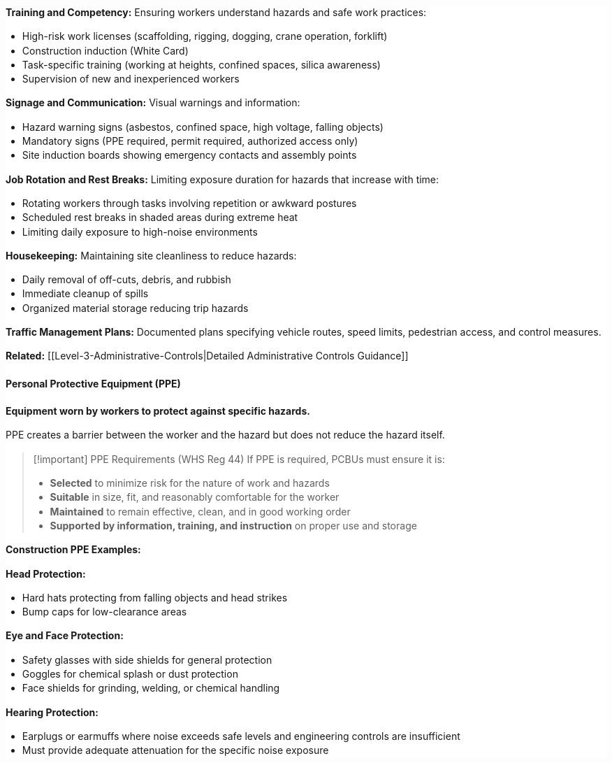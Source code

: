 **Training and Competency:**
Ensuring workers understand hazards and safe work practices:
- High-risk work licenses (scaffolding, rigging, dogging, crane operation, forklift)
- Construction induction (White Card)
- Task-specific training (working at heights, confined spaces, silica awareness)
- Supervision of new and inexperienced workers

**Signage and Communication:**
Visual warnings and information:
- Hazard warning signs (asbestos, confined space, high voltage, falling objects)
- Mandatory signs (PPE required, permit required, authorized access only)
- Site induction boards showing emergency contacts and assembly points

**Job Rotation and Rest Breaks:**
Limiting exposure duration for hazards that increase with time:
- Rotating workers through tasks involving repetition or awkward postures
- Scheduled rest breaks in shaded areas during extreme heat
- Limiting daily exposure to high-noise environments

**Housekeeping:**
Maintaining site cleanliness to reduce hazards:
- Daily removal of off-cuts, debris, and rubbish
- Immediate cleanup of spills
- Organized material storage reducing trip hazards

**Traffic Management Plans:**
Documented plans specifying vehicle routes, speed limits, pedestrian access, and control measures.

**Related:** [[Level-3-Administrative-Controls|Detailed Administrative Controls Guidance]]

#### Personal Protective Equipment (PPE)

**Equipment worn by workers to protect against specific hazards.**

PPE creates a barrier between the worker and the hazard but does not reduce the hazard itself.

> [!important] PPE Requirements (WHS Reg 44)
> If PPE is required, PCBUs must ensure it is:
> - **Selected** to minimize risk for the nature of work and hazards
> - **Suitable** in size, fit, and reasonably comfortable for the worker
> - **Maintained** to remain effective, clean, and in good working order
> - **Supported by information, training, and instruction** on proper use and storage

**Construction PPE Examples:**

**Head Protection:**
- Hard hats protecting from falling objects and head strikes
- Bump caps for low-clearance areas

**Eye and Face Protection:**
- Safety glasses with side shields for general protection
- Goggles for chemical splash or dust protection
- Face shields for grinding, welding, or chemical handling

**Hearing Protection:**
- Earplugs or earmuffs where noise exceeds safe levels and engineering controls are insufficient
- Must provide adequate attenuation for the specific noise exposure
